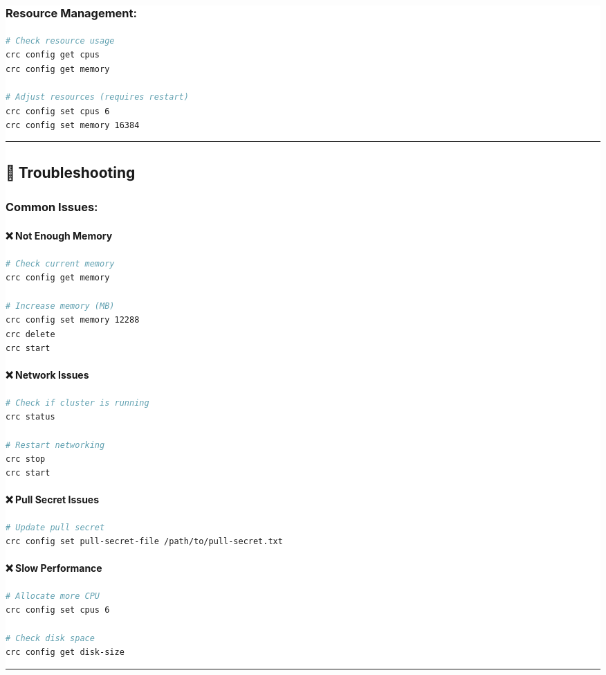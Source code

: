 ### **Resource Management:**
```bash
# Check resource usage
crc config get cpus
crc config get memory

# Adjust resources (requires restart)
crc config set cpus 6
crc config set memory 16384
```

---

## 🔧 **Troubleshooting**

### **Common Issues:**

#### **❌ Not Enough Memory**
```bash
# Check current memory
crc config get memory

# Increase memory (MB)
crc config set memory 12288
crc delete
crc start
```

#### **❌ Network Issues**
```bash
# Check if cluster is running
crc status

# Restart networking
crc stop
crc start
```

#### **❌ Pull Secret Issues**
```bash
# Update pull secret
crc config set pull-secret-file /path/to/pull-secret.txt
```

#### **❌ Slow Performance**
```bash
# Allocate more CPU
crc config set cpus 6

# Check disk space
crc config get disk-size
```

---